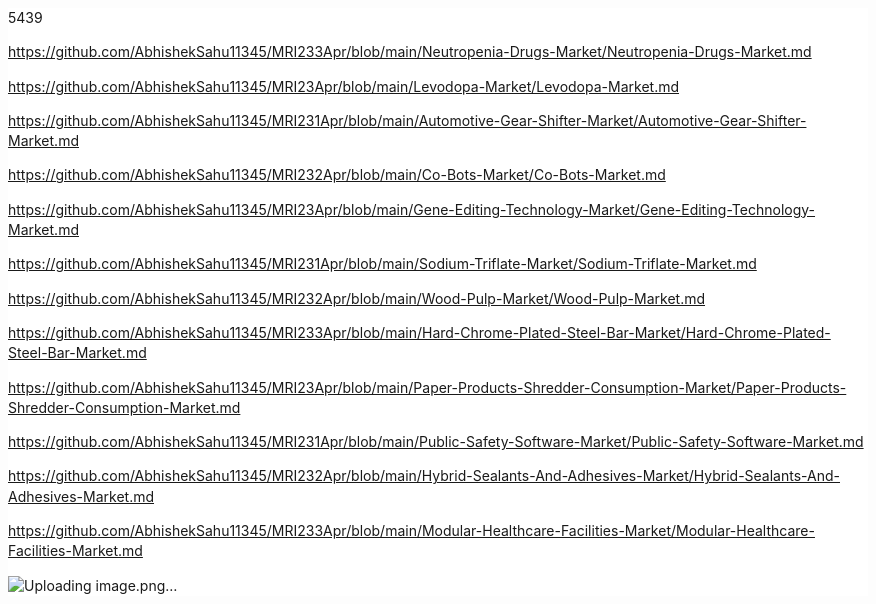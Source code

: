5439</p><p><a href="https://github.com/AbhishekSahu11345/MRI233Apr/blob/main/Neutropenia-Drugs-Market/Neutropenia-Drugs-Market.md">https://github.com/AbhishekSahu11345/MRI233Apr/blob/main/Neutropenia-Drugs-Market/Neutropenia-Drugs-Market.md</a></p><p><a href="https://github.com/AbhishekSahu11345/MRI23Apr/blob/main/Levodopa-Market/Levodopa-Market.md">https://github.com/AbhishekSahu11345/MRI23Apr/blob/main/Levodopa-Market/Levodopa-Market.md</a></p><p><a href="https://github.com/AbhishekSahu11345/MRI231Apr/blob/main/Automotive-Gear-Shifter-Market/Automotive-Gear-Shifter-Market.md">https://github.com/AbhishekSahu11345/MRI231Apr/blob/main/Automotive-Gear-Shifter-Market/Automotive-Gear-Shifter-Market.md</a></p><p><a href="https://github.com/AbhishekSahu11345/MRI232Apr/blob/main/Co-Bots-Market/Co-Bots-Market.md">https://github.com/AbhishekSahu11345/MRI232Apr/blob/main/Co-Bots-Market/Co-Bots-Market.md</a></p><p><a href="https://github.com/AbhishekSahu11345/MRI23Apr/blob/main/Gene-Editing-Technology-Market/Gene-Editing-Technology-Market.md">https://github.com/AbhishekSahu11345/MRI23Apr/blob/main/Gene-Editing-Technology-Market/Gene-Editing-Technology-Market.md</a></p><p><a href="https://github.com/AbhishekSahu11345/MRI231Apr/blob/main/Sodium-Triflate-Market/Sodium-Triflate-Market.md">https://github.com/AbhishekSahu11345/MRI231Apr/blob/main/Sodium-Triflate-Market/Sodium-Triflate-Market.md</a></p><p><a href="https://github.com/AbhishekSahu11345/MRI232Apr/blob/main/Wood-Pulp-Market/Wood-Pulp-Market.md">https://github.com/AbhishekSahu11345/MRI232Apr/blob/main/Wood-Pulp-Market/Wood-Pulp-Market.md</a></p><p><a href="https://github.com/AbhishekSahu11345/MRI233Apr/blob/main/Hard-Chrome-Plated-Steel-Bar-Market/Hard-Chrome-Plated-Steel-Bar-Market.md">https://github.com/AbhishekSahu11345/MRI233Apr/blob/main/Hard-Chrome-Plated-Steel-Bar-Market/Hard-Chrome-Plated-Steel-Bar-Market.md</a></p><p><a href="https://github.com/AbhishekSahu11345/MRI23Apr/blob/main/Paper-Products-Shredder-Consumption-Market/Paper-Products-Shredder-Consumption-Market.md">https://github.com/AbhishekSahu11345/MRI23Apr/blob/main/Paper-Products-Shredder-Consumption-Market/Paper-Products-Shredder-Consumption-Market.md</a></p><p><a href="https://github.com/AbhishekSahu11345/MRI231Apr/blob/main/Public-Safety-Software-Market/Public-Safety-Software-Market.md">https://github.com/AbhishekSahu11345/MRI231Apr/blob/main/Public-Safety-Software-Market/Public-Safety-Software-Market.md</a></p><p><a href="https://github.com/AbhishekSahu11345/MRI232Apr/blob/main/Hybrid-Sealants-And-Adhesives-Market/Hybrid-Sealants-And-Adhesives-Market.md">https://github.com/AbhishekSahu11345/MRI232Apr/blob/main/Hybrid-Sealants-And-Adhesives-Market/Hybrid-Sealants-And-Adhesives-Market.md</a></p><p><a href="https://github.com/AbhishekSahu11345/MRI233Apr/blob/main/Modular-Healthcare-Facilities-Market/Modular-Healthcare-Facilities-Market.md">https://github.com/AbhishekSahu11345/MRI233Apr/blob/main/Modular-Healthcare-Facilities-Market/Modular-Healthcare-Facilities-Market.md</a></p>
![Uploading image.png…]()
